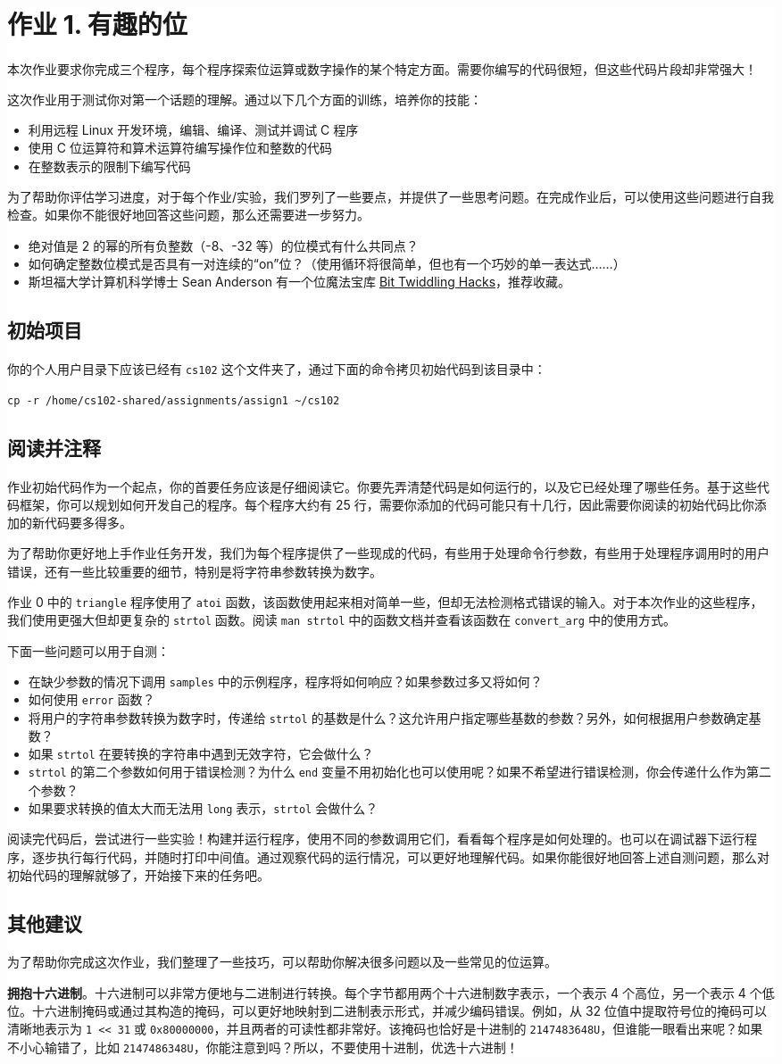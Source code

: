 # 作业 1. 有趣的位

本次作业要求你完成三个程序，每个程序探索位运算或数字操作的某个特定方面。需要你编写的代码很短，但这些代码片段却非常强大！

这次作业用于测试你对第一个话题的理解。通过以下几个方面的训练，培养你的技能：

- 利用远程 Linux 开发环境，编辑、编译、测试并调试 C 程序​  
- 使用 C 位运算符和算术运算符编写操作位和整数的代码​  
- 在整数表示的限制下编写代码

为了帮助你评估学习进度，对于每个作业/实验，我们罗列了一些要点，并提供了一些思考问题。在完成作业后，可以使用这些问题进行自我检查。如果你不能很好地回答这些问题，那么还需要进一步努力。

- 绝对值是 2 的幂的所有负整数（-8、-32 等）的位模式有什么共同点？
- 如何确定整数位模式是否具有一对连续的“on”位？（使用循环将很简单，但也有一个巧妙的单一表达式……）
- 斯坦福大学计算机科学博士 Sean Anderson 有一个位魔法宝库 [Bit Twiddling Hacks](http://graphics.stanford.edu/~seander/bithacks.html)，推荐收藏。

## 初始项目

你的个人用户目录下应该已经有 `cs102` 这个文件夹了，通过下面的命令拷贝初始代码到该目录中：

```
cp -r /home/cs102-shared/assignments/assign1 ~/cs102
```

## 阅读并注释

作业初始代码作为一个起点，你的首要任务应该是仔细阅读它。你要先弄清楚代码是如何运行的，以及它已经处理了哪些任务。基于这些代码框架，你可以规划如何开发自己的程序。每个程序大约有 25 行，需要你添加的代码可能只有十几行，因此需要你阅读的初始代码比你添加的新代码要多得多。

为了帮助你更好地上手作业任务开发，我们为每个程序提供了一些现成的代码，有些用于处理命令行参数，有些用于处理程序调用时的用户错误，还有一些比较重要的细节，特别是将字符串参数转换为数字。

作业 0 中的 `triangle` 程序使用了 `atoi` 函数，该函数使用起来相对简单一些，但却无法检测格式错误的输入。对于本次作业的这些程序，我们使用更强大但却更复杂的 `strtol` 函数。阅读 `man strtol` 中的函数文档并查看该函数在 `convert_arg` 中的使用方式。

下面一些问题可以用于自测：

- 在缺少参数的情况下调用 `samples` 中的示例程序，程序将如何响应？如果参数过多又将如何？
- ​如何使用 `error` 函数？
- 将用户的字符串参数转换为数字时，传递给 `strtol` 的基数是什么？这允许用户指定哪些基数的参数？另外，如何根据用户参数确定基数？
- 如果 `strtol` 在要转换的字符串中遇到无效字符，它会做什么？
- `strtol` 的第二个参数如何用于错误检测？为什么 `end` 变量不用初始化也可以使用呢？如果不希望进行错误检测，你会传递什么作为第二个参数？
- 如果要求转换的值太大而无法用 `long` 表示，`strtol` 会做什么？

阅读完代码后，尝试进行一些实验！构建并运行程序，使用不同的参数调用它们，看看每个程序是如何处理的。也可以在调试器下运行程序，逐步执行每行代码，并随时打印中间值。通过观察代码的运行情况，可以更好地理解代码。如果你能很好地回答上述自测问题，那么对初始代码的理解就够了，开始接下来的任务吧。

## 其他建议

为了帮助你完成这次作业，我们整理了一些技巧，可以帮助你解决很多问题以及一些常见的位运算。

**拥抱十六进制**。十六进制可以非常方便地与二进制进行转换。每个字节都用两个十六进制数字表示，一个表示 4 个高位，另一个表示 4 个低位。十六进制掩码或通过其构造的掩码，可以更好地映射到二进制表示形式，并减少编码错误。例如，从 32 位值中提取符号位的掩码可以清晰地表示为 `1 << 31` 或 `0x80000000`，并且两者的可读性都非常好。该掩码也恰好是十进制的 `2147483648U`，但谁能一眼看出来呢？如果不小心输错了，比如 `2147486348U`，你能注意到吗？所以，不要使用十进制，优选十六进制！
